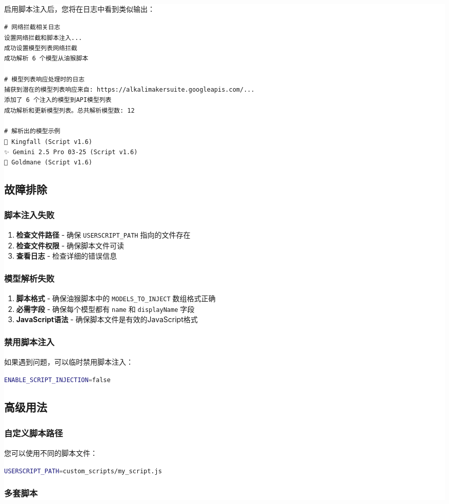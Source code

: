 启用脚本注入后，您将在日志中看到类似输出：

```
# 网络拦截相关日志
设置网络拦截和脚本注入...
成功设置模型列表网络拦截
成功解析 6 个模型从油猴脚本

# 模型列表响应处理时的日志
捕获到潜在的模型列表响应来自: https://alkalimakersuite.googleapis.com/...
添加了 6 个注入的模型到API模型列表
成功解析和更新模型列表。总共解析模型数: 12

# 解析出的模型示例
👑 Kingfall (Script v1.6)
✨ Gemini 2.5 Pro 03-25 (Script v1.6)
🦁 Goldmane (Script v1.6)
```

## 故障排除

### 脚本注入失败

1. **检查文件路径** - 确保 `USERSCRIPT_PATH` 指向的文件存在
2. **检查文件权限** - 确保脚本文件可读
3. **查看日志** - 检查详细的错误信息

### 模型解析失败

1. **脚本格式** - 确保油猴脚本中的 `MODELS_TO_INJECT` 数组格式正确
2. **必需字段** - 确保每个模型都有 `name` 和 `displayName` 字段
3. **JavaScript语法** - 确保脚本文件是有效的JavaScript格式

### 禁用脚本注入

如果遇到问题，可以临时禁用脚本注入：

```bash
ENABLE_SCRIPT_INJECTION=false
```

## 高级用法

### 自定义脚本路径

您可以使用不同的脚本文件：

```bash
USERSCRIPT_PATH=custom_scripts/my_script.js
```

### 多套脚本
